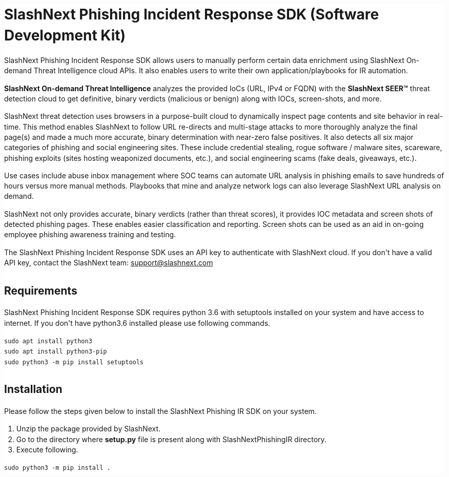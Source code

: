 # SlashNext Phishing Incident Response SDK (Software Development Kit)
SlashNext Phishing Incident Response SDK allows users to manually perform certain data enrichment using SlashNext On-demand Threat Intelligence cloud APIs. It also enables users to write their own application/playbooks for IR automation. 
 
**SlashNext On-demand Threat Intelligence** analyzes the provided IoCs (URL, IPv4 or FQDN) with the **SlashNext SEER™** threat detection cloud to get definitive, binary verdicts (malicious or benign) along with IOCs, screen-shots, and more. 

SlashNext threat detection uses browsers in a purpose-built cloud to dynamically inspect page contents and site behavior in real-time. This method enables SlashNext to follow URL re-directs and multi-stage attacks to more thoroughly analyze the final page(s) and made a much more accurate, binary determination with near-zero false positives. It also detects all six major categories of phishing and social engineering sites. These include credential stealing, rogue software / malware sites, scareware, phishing exploits (sites hosting weaponized documents, etc.), and social engineering scams (fake deals, giveaways, etc.). 

Use cases include abuse inbox management where SOC teams can automate URL analysis in phishing emails to save hundreds of hours versus more manual methods. Playbooks that mine and analyze network logs can also leverage SlashNext URL analysis on demand. 

SlashNext not only provides accurate, binary verdicts (rather than threat scores), it provides IOC metadata and screen shots of detected phishing pages. These enables easier classification and reporting. Screen shots can be used as an aid in on-going employee phishing awareness training and testing. 

The SlashNext Phishing Incident Response SDK uses an API key to authenticate with SlashNext cloud. If you don't have a valid API key, contact the SlashNext team: support@slashnext.com

## Requirements

SlashNext Phishing Incident Response SDK requires python 3.6 with setuptools installed on your system and have access to internet.
If you don't have python3.6 installed please use following commands.

```
sudo apt install python3 
sudo apt install python3-pip
sudo python3 -m pip install setuptools
```

## Installation

Please follow the steps given below to install the SlashNext Phishing IR SDK on your system.

1. Unzip the package provided by SlashNext.
1. Go to the directory where **setup.py** file is present along with SlashNextPhishingIR directory.
1. Execute following.

```
sudo python3 -m pip install .
```
